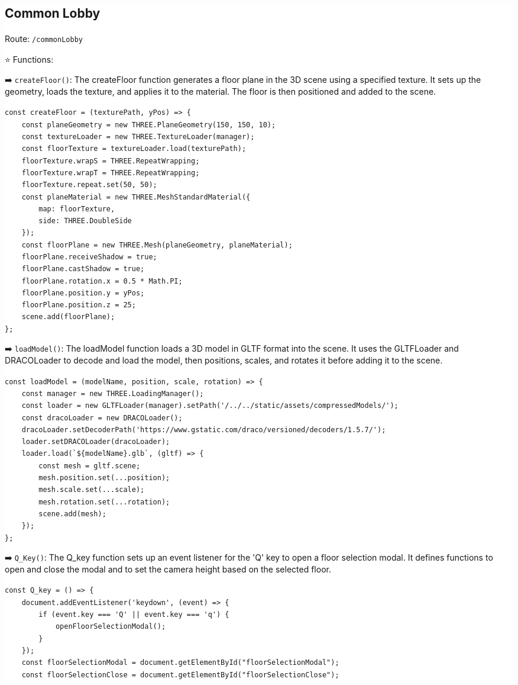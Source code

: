 ```
```
## Common Lobby
Route: `/commonLobby`

⭐ Functions:

➡️ `createFloor()`:
The createFloor function generates a floor plane in the 3D scene using a specified texture. It sets up the geometry, loads the texture, and applies it to the material. The floor is then positioned and added to the scene.
```
const createFloor = (texturePath, yPos) => {
    const planeGeometry = new THREE.PlaneGeometry(150, 150, 10);
    const textureLoader = new THREE.TextureLoader(manager);
    const floorTexture = textureLoader.load(texturePath);
    floorTexture.wrapS = THREE.RepeatWrapping;
    floorTexture.wrapT = THREE.RepeatWrapping;
    floorTexture.repeat.set(50, 50);
    const planeMaterial = new THREE.MeshStandardMaterial({
        map: floorTexture,
        side: THREE.DoubleSide
    });
    const floorPlane = new THREE.Mesh(planeGeometry, planeMaterial);
    floorPlane.receiveShadow = true;
    floorPlane.castShadow = true;
    floorPlane.rotation.x = 0.5 * Math.PI;
    floorPlane.position.y = yPos;
    floorPlane.position.z = 25;
    scene.add(floorPlane);
};
```
➡️ `loadModel()`: 
The loadModel function loads a 3D model in GLTF format into the scene. It uses the GLTFLoader and DRACOLoader to decode and load the model, then positions, scales, and rotates it before adding it to the scene.
```
const loadModel = (modelName, position, scale, rotation) => {
    const manager = new THREE.LoadingManager();
    const loader = new GLTFLoader(manager).setPath('/../../static/assets/compressedModels/');
    const dracoLoader = new DRACOLoader();
    dracoLoader.setDecoderPath('https://www.gstatic.com/draco/versioned/decoders/1.5.7/');
    loader.setDRACOLoader(dracoLoader);
    loader.load(`${modelName}.glb`, (gltf) => {
        const mesh = gltf.scene;
        mesh.position.set(...position);
        mesh.scale.set(...scale);
        mesh.rotation.set(...rotation);
        scene.add(mesh);
    });
};
```
➡️ `Q_Key()`: 
The Q_key function sets up an event listener for the 'Q' key to open a floor selection modal. It defines functions to open and close the modal and to set the camera height based on the selected floor.
```
const Q_key = () => {
    document.addEventListener('keydown', (event) => {
        if (event.key === 'Q' || event.key === 'q') {
            openFloorSelectionModal();
        }
    });
    const floorSelectionModal = document.getElementById("floorSelectionModal");
    const floorSelectionClose = document.getElementById("floorSelectionClose");
```